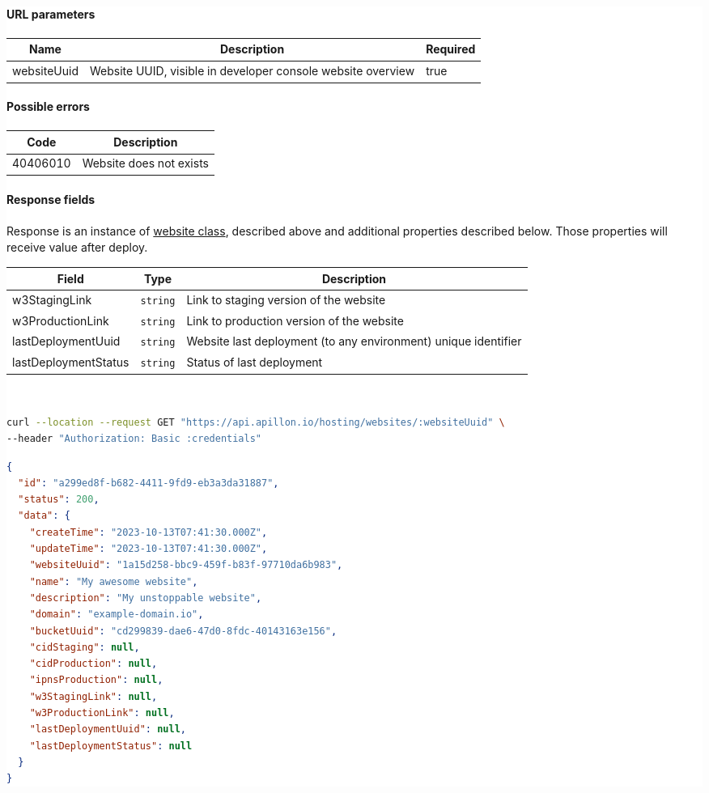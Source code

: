 #### URL parameters

| Name        | Description                                                 | Required |
| ----------- | ----------------------------------------------------------- | -------- |
| websiteUuid | Website UUID, visible in developer console website overview | true     |

#### Possible errors

| Code     | Description             |
| -------- | ----------------------- |
| 40406010 | Website does not exists |

#### Response fields

Response is an instance of [website class](#response-fields-website), described above and additional properties described below. Those properties will receive value after deploy.

| Field                | Type     | Description                                                    |
| -------------------- | -------- | -------------------------------------------------------------- |
| w3StagingLink        | `string` | Link to staging version of the website                         |
| w3ProductionLink     | `string` | Link to production version of the website                      |
| lastDeploymentUuid   | `string` | Website last deployment (to any environment) unique identifier |
| lastDeploymentStatus | `string` | Status of last deployment                                      |

  </div>
  <div class="split_side">
    <br>
      <CodeGroup>
      <CodeGroupItem title="cURL" active>

```sh
curl --location --request GET "https://api.apillon.io/hosting/websites/:websiteUuid" \
--header "Authorization: Basic :credentials"
```

  </CodeGroupItem>
  </CodeGroup>
  <CodeGroup>
  <CodeGroupItem title="Response">

```json
{
  "id": "a299ed8f-b682-4411-9fd9-eb3a3da31887",
  "status": 200,
  "data": {
    "createTime": "2023-10-13T07:41:30.000Z",
    "updateTime": "2023-10-13T07:41:30.000Z",
    "websiteUuid": "1a15d258-bbc9-459f-b83f-97710da6b983",
    "name": "My awesome website",
    "description": "My unstoppable website",
    "domain": "example-domain.io",
    "bucketUuid": "cd299839-dae6-47d0-8fdc-40143163e156",
    "cidStaging": null,
    "cidProduction": null,
    "ipnsProduction": null,
    "w3StagingLink": null,
    "w3ProductionLink": null,
    "lastDeploymentUuid": null,
    "lastDeploymentStatus": null
  }
}
```
